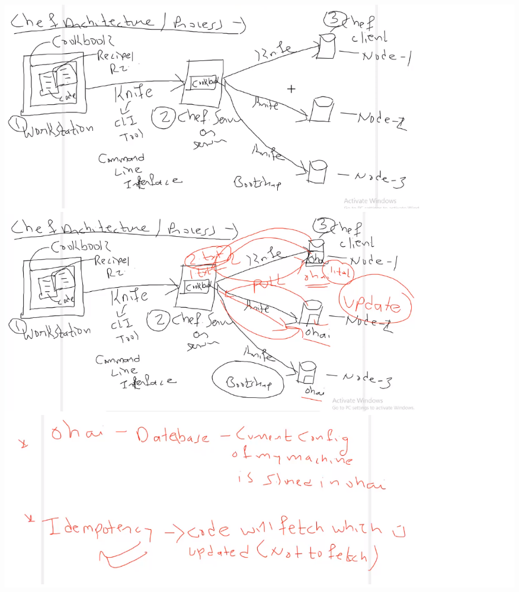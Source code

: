 <img src="Screenshot/10.png?raw=true" width="700">
<img src="Screenshot/11.png?raw=true" width="700">
<img src="Screenshot/12.png?raw=true" width="700">